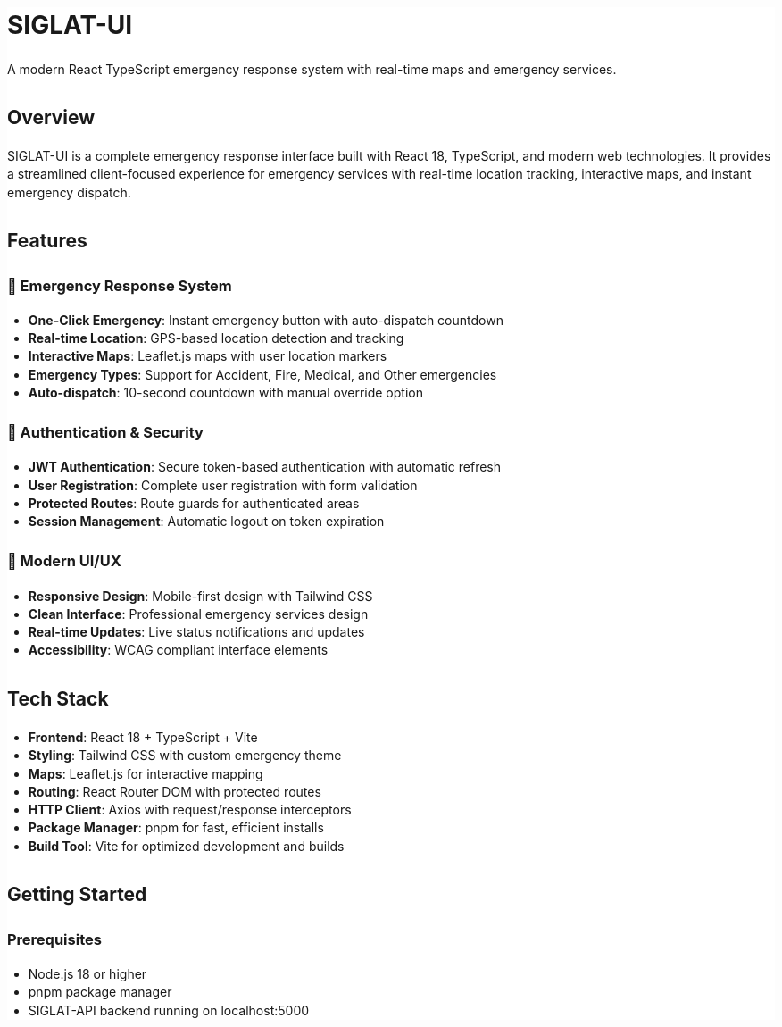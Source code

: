 # SIGLAT-UI

A modern React TypeScript emergency response system with real-time maps and emergency services.

## Overview

SIGLAT-UI is a complete emergency response interface built with React 18, TypeScript, and modern web technologies. It provides a streamlined client-focused experience for emergency services with real-time location tracking, interactive maps, and instant emergency dispatch.

## Features

### 🚨 Emergency Response System
- **One-Click Emergency**: Instant emergency button with auto-dispatch countdown
- **Real-time Location**: GPS-based location detection and tracking
- **Interactive Maps**: Leaflet.js maps with user location markers
- **Emergency Types**: Support for Accident, Fire, Medical, and Other emergencies
- **Auto-dispatch**: 10-second countdown with manual override option

### 🔐 Authentication & Security
- **JWT Authentication**: Secure token-based authentication with automatic refresh
- **User Registration**: Complete user registration with form validation
- **Protected Routes**: Route guards for authenticated areas
- **Session Management**: Automatic logout on token expiration

### 🎨 Modern UI/UX
- **Responsive Design**: Mobile-first design with Tailwind CSS
- **Clean Interface**: Professional emergency services design
- **Real-time Updates**: Live status notifications and updates
- **Accessibility**: WCAG compliant interface elements

## Tech Stack

- **Frontend**: React 18 + TypeScript + Vite
- **Styling**: Tailwind CSS with custom emergency theme
- **Maps**: Leaflet.js for interactive mapping
- **Routing**: React Router DOM with protected routes
- **HTTP Client**: Axios with request/response interceptors
- **Package Manager**: pnpm for fast, efficient installs
- **Build Tool**: Vite for optimized development and builds

## Getting Started

### Prerequisites

- Node.js 18 or higher
- pnpm package manager
- SIGLAT-API backend running on localhost:5000

